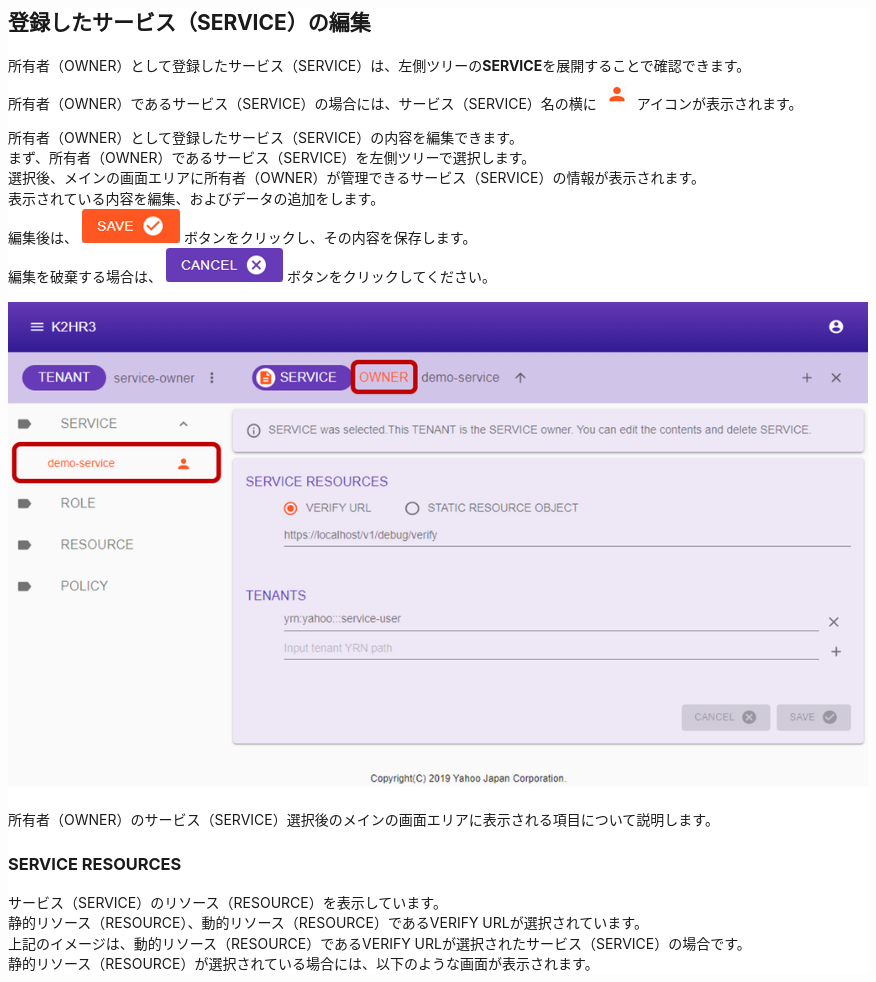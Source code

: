 ## 登録したサービス（SERVICE）の編集
所有者（OWNER）として登録したサービス（SERVICE）は、左側ツリーの**SERVICE**を展開することで確認できます。  
所有者（OWNER）であるサービス（SERVICE）の場合には、サービス（SERVICE）名の横に ![K2HR3 SERVICE OWNER](images/button_service_owner.png)  アイコンが表示されます。  

所有者（OWNER）として登録したサービス（SERVICE）の内容を編集できます。  
まず、所有者（OWNER）であるサービス（SERVICE）を左側ツリーで選択します。  
選択後、メインの画面エリアに所有者（OWNER）が管理できるサービス（SERVICE）の情報が表示されます。  
表示されている内容を編集、およびデータの追加をします。  
編集後は、 ![K2HR3 SAVE Button](images/button_save.png)  ボタンをクリックし、その内容を保存します。  
編集を破棄する場合は、 ![K2HR3 CANCEL Button](images/button_cancel.png)  ボタンをクリックしてください。  

![K2HR3 Usage Application - Service Owner Page](images/usage_app_service_owner_all.png)

所有者（OWNER）のサービス（SERVICE）選択後のメインの画面エリアに表示される項目について説明します。

### SERVICE RESOURCES  
サービス（SERVICE）のリソース（RESOURCE）を表示しています。  
静的リソース（RESOURCE）、動的リソース（RESOURCE）であるVERIFY URLが選択されています。  
上記のイメージは、動的リソース（RESOURCE）であるVERIFY URLが選択されたサービス（SERVICE）の場合です。  
静的リソース（RESOURCE）が選択されている場合には、以下のような画面が表示されます。  
